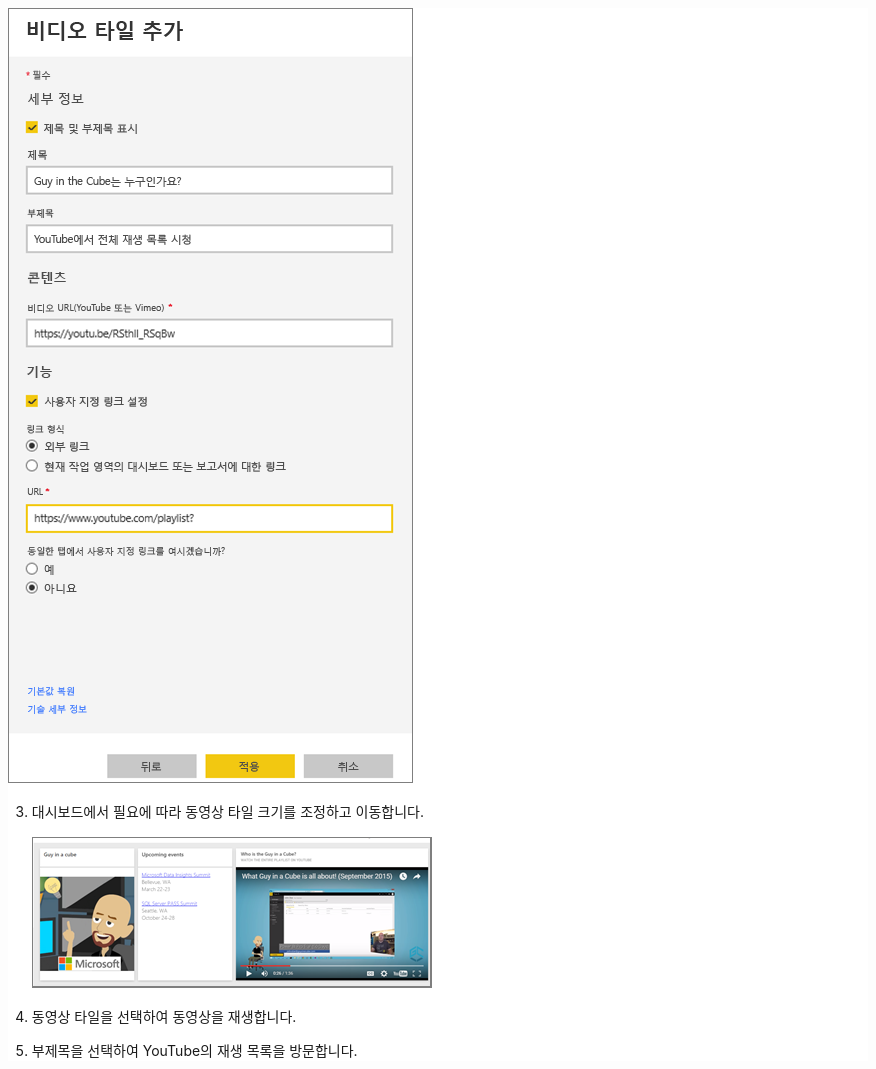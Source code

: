    ![비디오 타일 추가 창](media/service-dashboard-add-widget/power-bi-add-video-new.png)

3. 대시보드에서 필요에 따라 동영상 타일 크기를 조정하고 이동합니다.
     
   ![비디오 타일이 추가된 대시보드](media/service-dashboard-add-widget/pbi-widget-video-added-new.png)
4. 동영상 타일을 선택하여 동영상을 재생합니다.
5. 부제목을 선택하여 YouTube의 재생 목록을 방문합니다.
